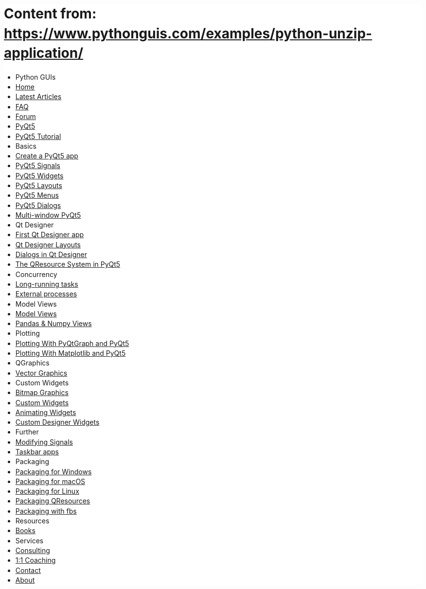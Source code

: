 # Content from: https://www.pythonguis.com/examples/python-unzip-application/

[](https://www.pythonguis.com/examples/python-unzip-application/#menu)
  * Python GUIs
  * [Home](https://www.pythonguis.com/)
  * [Latest Articles](https://www.pythonguis.com/latest/)
  * [FAQ](https://www.pythonguis.com/faq/)
  * [Forum ](https://forum.pythonguis.com/)
  * [PyQt5 ](https://www.pythonguis.com/pyqt5/)
  * [PyQt5 Tutorial ](https://www.pythonguis.com/pyqt5-tutorial/)
  * Basics
  * [Create a PyQt5 app](https://www.pythonguis.com/tutorials/creating-your-first-pyqt-window/)
  * [PyQt5 Signals](https://www.pythonguis.com/tutorials/pyqt-signals-slots-events/)
  * [PyQt5 Widgets](https://www.pythonguis.com/tutorials/pyqt-basic-widgets/)
  * [PyQt5 Layouts](https://www.pythonguis.com/tutorials/pyqt-layouts/)
  * [PyQt5 Menus](https://www.pythonguis.com/tutorials/pyqt-actions-toolbars-menus/)
  * [PyQt5 Dialogs](https://www.pythonguis.com/tutorials/pyqt-dialogs/)
  * [Multi-window PyQt5](https://www.pythonguis.com/tutorials/creating-multiple-windows/)
  * Qt Designer
  * [First Qt Designer app](https://www.pythonguis.com/tutorials/first-steps-qt-creator/)
  * [Qt Designer Layouts](https://www.pythonguis.com/tutorials/qt-designer-gui-layout/)
  * [Dialogs in Qt Designer](https://www.pythonguis.com/tutorials/creating-dialogs-qt-designer/)
  * [The QResource System in PyQt5](https://www.pythonguis.com/tutorials/qresource-system/)
  * Concurrency
  * [Long-running tasks](https://www.pythonguis.com/tutorials/multithreading-pyqt-applications-qthreadpool/)
  * [External processes](https://www.pythonguis.com/tutorials/qprocess-external-programs/)
  * Model Views
  * [Model Views](https://www.pythonguis.com/tutorials/modelview-architecture/)
  * [Pandas & Numpy Views](https://www.pythonguis.com/tutorials/qtableview-modelviews-numpy-pandas/)
  * Plotting
  * [Plotting With PyQtGraph and PyQt5](https://www.pythonguis.com/tutorials/plotting-pyqtgraph/)
  * [Plotting With Matplotlib and PyQt5](https://www.pythonguis.com/tutorials/plotting-matplotlib/)
  * QGraphics
  * [Vector Graphics](https://www.pythonguis.com/tutorials/pyqt-qgraphics-vector-graphics/)
  * Custom Widgets
  * [Bitmap Graphics](https://www.pythonguis.com/tutorials/bitmap-graphics/)
  * [Custom Widgets](https://www.pythonguis.com/tutorials/creating-your-own-custom-widgets/)
  * [Animating Widgets](https://www.pythonguis.com/tutorials/qpropertyanimation/)
  * [Custom Designer Widgets](https://www.pythonguis.com/tutorials/embed-pyqtgraph-custom-widgets-qt-app/)
  * Further
  * [Modifying Signals](https://www.pythonguis.com/tutorials/transmitting-extra-data-qt-signals/)
  * [Taskbar apps](https://www.pythonguis.com/tutorials/system-tray-mac-menu-bar-applications-pyqt/)
  * Packaging
  * [Packaging for Windows](https://www.pythonguis.com/tutorials/packaging-pyqt5-pyside2-applications-windows-pyinstaller/)
  * [Packaging for macOS](https://www.pythonguis.com/tutorials/packaging-pyqt5-applications-pyinstaller-macos-dmg/)
  * [Packaging for Linux](https://www.pythonguis.com/tutorials/packaging-pyqt5-applications-linux-pyinstaller/)
  * [Packaging QResources](https://www.pythonguis.com/tutorials/packaging-data-files-pyqt5-with-qresource-system/)
  * [Packaging with fbs](https://www.pythonguis.com/tutorials/packaging-pyqt5-apps-fbs/)
  * Resources
  * [Books](https://www.pythonguis.com/books/)
  * Services
  * [Consulting](https://www.pythonguis.com/hire/)
  * [1:1 Coaching](https://www.pythonguis.com/live/)
  * [Contact](https://www.pythonguis.com/contact/)
  * [About](https://www.pythonguis.com/about/)